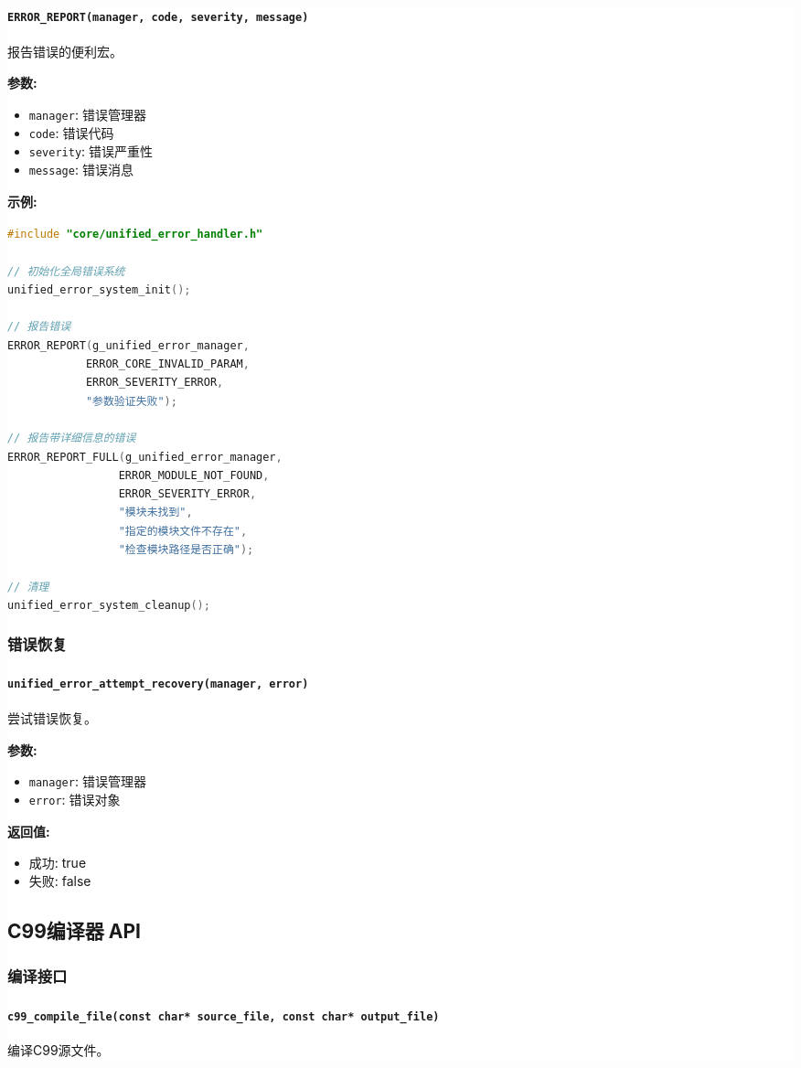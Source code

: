#### `ERROR_REPORT(manager, code, severity, message)`
报告错误的便利宏。

**参数:**
- `manager`: 错误管理器
- `code`: 错误代码
- `severity`: 错误严重性
- `message`: 错误消息

**示例:**
```c
#include "core/unified_error_handler.h"

// 初始化全局错误系统
unified_error_system_init();

// 报告错误
ERROR_REPORT(g_unified_error_manager, 
            ERROR_CORE_INVALID_PARAM, 
            ERROR_SEVERITY_ERROR, 
            "参数验证失败");

// 报告带详细信息的错误
ERROR_REPORT_FULL(g_unified_error_manager,
                 ERROR_MODULE_NOT_FOUND,
                 ERROR_SEVERITY_ERROR,
                 "模块未找到",
                 "指定的模块文件不存在",
                 "检查模块路径是否正确");

// 清理
unified_error_system_cleanup();
```

### 错误恢复

#### `unified_error_attempt_recovery(manager, error)`
尝试错误恢复。

**参数:**
- `manager`: 错误管理器
- `error`: 错误对象

**返回值:**
- 成功: true
- 失败: false

## C99编译器 API

### 编译接口

#### `c99_compile_file(const char* source_file, const char* output_file)`
编译C99源文件。
